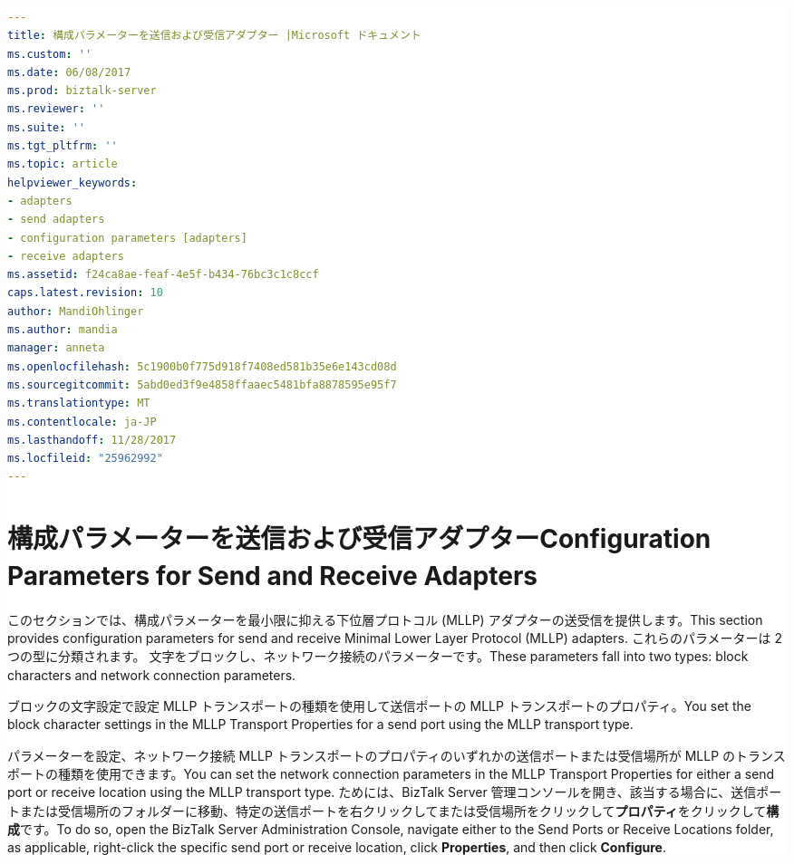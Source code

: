 ```yaml
---
title: 構成パラメーターを送信および受信アダプター |Microsoft ドキュメント
ms.custom: ''
ms.date: 06/08/2017
ms.prod: biztalk-server
ms.reviewer: ''
ms.suite: ''
ms.tgt_pltfrm: ''
ms.topic: article
helpviewer_keywords:
- adapters
- send adapters
- configuration parameters [adapters]
- receive adapters
ms.assetid: f24ca8ae-feaf-4e5f-b434-76bc3c1c8ccf
caps.latest.revision: 10
author: MandiOhlinger
ms.author: mandia
manager: anneta
ms.openlocfilehash: 5c1900b0f775d918f7408ed581b35e6e143cd08d
ms.sourcegitcommit: 5abd0ed3f9e4858ffaaec5481bfa8878595e95f7
ms.translationtype: MT
ms.contentlocale: ja-JP
ms.lasthandoff: 11/28/2017
ms.locfileid: "25962992"
---
```

# <a name="configuration-parameters-for-send-and-receive-adapters"></a><span data-ttu-id="296b1-102">構成パラメーターを送信および受信アダプター</span><span class="sxs-lookup"><span data-stu-id="296b1-102">Configuration Parameters for Send and Receive Adapters</span></span>
<span data-ttu-id="296b1-103">このセクションでは、構成パラメーターを最小限に抑える下位層プロトコル (MLLP) アダプターの送受信を提供します。</span><span class="sxs-lookup"><span data-stu-id="296b1-103">This section provides configuration parameters for send and receive Minimal Lower Layer Protocol (MLLP) adapters.</span></span> <span data-ttu-id="296b1-104">これらのパラメーターは 2 つの型に分類されます。 文字をブロックし、ネットワーク接続のパラメーターです。</span><span class="sxs-lookup"><span data-stu-id="296b1-104">These parameters fall into two types: block characters and network connection parameters.</span></span>  
  
 <span data-ttu-id="296b1-105">ブロックの文字設定で設定 MLLP トランスポートの種類を使用して送信ポートの MLLP トランスポートのプロパティ。</span><span class="sxs-lookup"><span data-stu-id="296b1-105">You set the block character settings in the MLLP Transport Properties for a send port using the MLLP transport type.</span></span>  
  
 <span data-ttu-id="296b1-106">パラメーターを設定、ネットワーク接続 MLLP トランスポートのプロパティのいずれかの送信ポートまたは受信場所が MLLP のトランスポートの種類を使用できます。</span><span class="sxs-lookup"><span data-stu-id="296b1-106">You can set the network connection parameters in the MLLP Transport Properties for either a send port or receive location using the MLLP transport type.</span></span> <span data-ttu-id="296b1-107">ためには、BizTalk Server 管理コンソールを開き、該当する場合に、送信ポートまたは受信場所のフォルダーに移動、特定の送信ポートを右クリックしてまたは受信場所をクリックして**プロパティ**をクリックして**構成**です。</span><span class="sxs-lookup"><span data-stu-id="296b1-107">To do so, open the BizTalk Server Administration Console, navigate either to the Send Ports or Receive Locations folder, as applicable, right-click the specific send port or receive location, click **Properties**, and then click **Configure**.</span></span>  
  